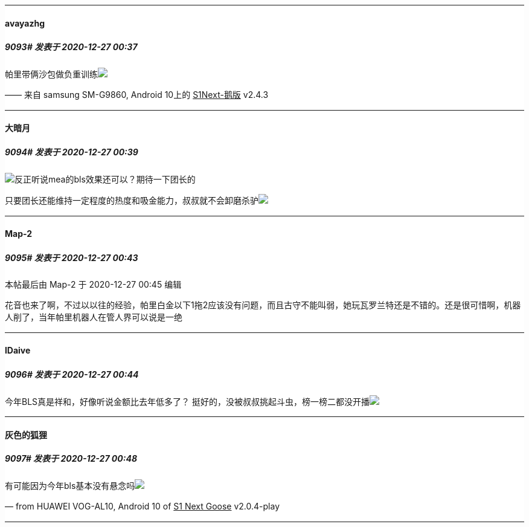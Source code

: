 
-----

####  avayazhg  
##### 9093#       发表于 2020-12-27 00:37


帕里带俩沙包做负重训练<img src="https://static.saraba1st.com/image/smiley/face2017/066.png" referrerpolicy="no-referrer">

—— 来自 samsung SM-G9860, Android 10上的 [S1Next-鹅版](https://github.com/ykrank/S1-Next/releases) v2.4.3


-----

####  大暗月  
##### 9094#       发表于 2020-12-27 00:39


<img src="https://static.saraba1st.com/image/smiley/face2017/072.png" referrerpolicy="no-referrer">反正听说mea的bls效果还可以？期待一下团长的

只要团长还能维持一定程度的热度和吸金能力，叔叔就不会卸磨杀驴<img src="https://static.saraba1st.com/image/smiley/face2017/143.png" referrerpolicy="no-referrer">


-----

####  Map-2  
##### 9095#       发表于 2020-12-27 00:43


 本帖最后由 Map-2 于 2020-12-27 00:45 编辑 

花音也来了啊，不过以以往的经验，帕里白金以下1拖2应该没有问题，而且古守不能叫弱，她玩瓦罗兰特还是不错的。还是很可惜啊，机器人削了，当年帕里机器人在管人界可以说是一绝


-----

####  lDaive  
##### 9096#       发表于 2020-12-27 00:44


今年BLS真是祥和，好像听说金额比去年低多了？
挺好的，没被叔叔挑起斗虫，榜一榜二都没开播<img src="https://static.saraba1st.com/image/smiley/face2017/033.png" referrerpolicy="no-referrer">


-----

####  灰色的狐狸  
##### 9097#       发表于 2020-12-27 00:48


有可能因为今年bls基本没有悬念吗<img src="https://static.saraba1st.com/image/smiley/face2017/069.png" referrerpolicy="no-referrer">

— from HUAWEI VOG-AL10, Android 10 of [S1 Next Goose](https://pan.baidu.com/s/1mi43uRm) v2.0.4-play


-----
